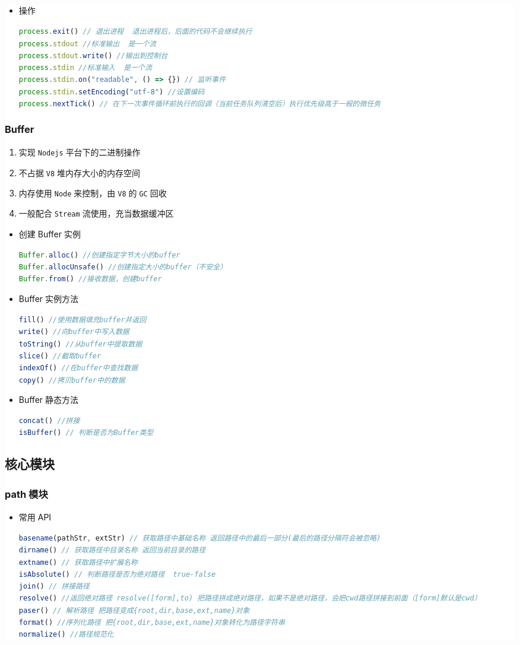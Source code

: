 - 操作

  ```js
  process.exit() // 退出进程  退出进程后，后面的代码不会继续执行
  process.stdout //标准输出  是一个流
  process.stdout.write() //输出到控制台
  process.stdin //标准输入  是一个流
  process.stdin.on("readable", () => {}) // 监听事件
  process.stdin.setEncoding("utf-8") //设置编码
  process.nextTick() // 在下一次事件循环前执行的回调（当前任务队列清空后）执行优先级高于一般的微任务
  ```

### Buffer

1. 实现 `Nodejs` 平台下的二进制操作

2. 不占据 `V8` 堆内存大小的内存空间

3. 内存使用 `Node` 来控制，由 `V8` 的 `GC` 回收

4. 一般配合 `Stream` 流使用，充当数据缓冲区

- 创建 Buffer 实例

  ```js
  Buffer.alloc() //创建指定字节大小的buffer
  Buffer.allocUnsafe() //创建指定大小的buffer（不安全）
  Buffer.from() //接收数据，创建buffer
  ```

- Buffer 实例方法

  ```js
  fill() //使用数据填充buffer并返回
  write() //向buffer中写入数据
  toString() //从buffer中提取数据
  slice() //截取buffer
  indexOf() //在buffer中查找数据
  copy() //拷贝buffer中的数据
  ```

- Buffer 静态方法

  ```js
  concat() //拼接
  isBuffer() // 判断是否为Buffer类型
  ```

## 核心模块

### path 模块

- 常用 API

  ```js
  basename(pathStr, extStr) // 获取路径中基础名称 返回路径中的最后一部分(最后的路径分隔符会被忽略)
  dirname() // 获取路径中目录名称 返回当前目录的路径
  extname() // 获取路径中扩展名称
  isAbsolute() // 判断路径是否为绝对路径  true-false
  join() // 拼接路径
  resolve() //返回绝对路径 resolve([form],to) 把路径拼成绝对路径，如果不是绝对路径，会把cwd路径拼接到前面（[form]默认是cwd）
  paser() // 解析路径 把路径变成{root,dir,base,ext,name}对象
  format() //序列化路径 把{root,dir,base,ext,name}对象转化为路径字符串
  normalize() //路径规范化
  ```
